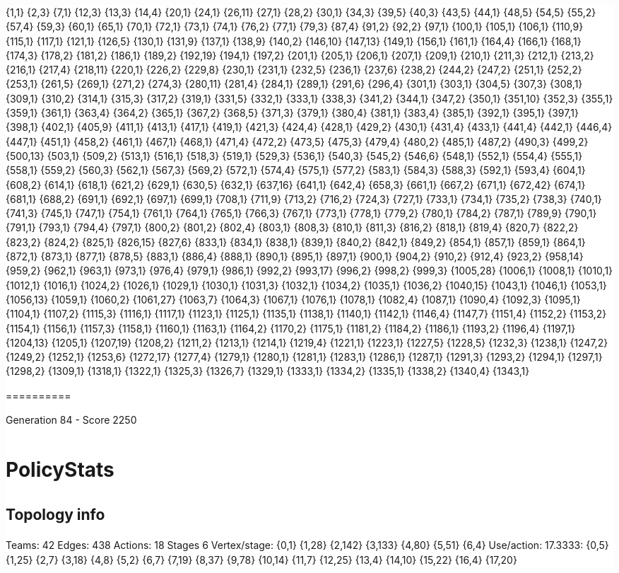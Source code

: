 {1,1} {2,3} {7,1} {12,3} {13,3} {14,4} {20,1} {24,1} {26,11} {27,1} {28,2} {30,1} {34,3} {39,5} {40,3} {43,5} {44,1} {48,5} {54,5} {55,2} {57,4} {59,3} {60,1} {65,1} {70,1} {72,1} {73,1} {74,1} {76,2} {77,1} {79,3} {87,4} {91,2} {92,2} {97,1} {100,1} {105,1} {106,1} {110,9} {115,1} {117,1} {121,1} {126,5} {130,1} {131,9} {137,1} {138,9} {140,2} {146,10} {147,13} {149,1} {156,1} {161,1} {164,4} {166,1} {168,1} {174,3} {178,2} {181,2} {186,1} {189,2} {192,19} {194,1} {197,2} {201,1} {205,1} {206,1} {207,1} {209,1} {210,1} {211,3} {212,1} {213,2} {216,1} {217,4} {218,11} {220,1} {226,2} {229,8} {230,1} {231,1} {232,5} {236,1} {237,6} {238,2} {244,2} {247,2} {251,1} {252,2} {253,1} {261,5} {269,1} {271,2} {274,3} {280,11} {281,4} {284,1} {289,1} {291,6} {296,4} {301,1} {303,1} {304,5} {307,3} {308,1} {309,1} {310,2} {314,1} {315,3} {317,2} {319,1} {331,5} {332,1} {333,1} {338,3} {341,2} {344,1} {347,2} {350,1} {351,10} {352,3} {355,1} {359,1} {361,1} {363,4} {364,2} {365,1} {367,2} {368,5} {371,3} {379,1} {380,4} {381,1} {383,4} {385,1} {392,1} {395,1} {397,1} {398,1} {402,1} {405,9} {411,1} {413,1} {417,1} {419,1} {421,3} {424,4} {428,1} {429,2} {430,1} {431,4} {433,1} {441,4} {442,1} {446,4} {447,1} {451,1} {458,2} {461,1} {467,1} {468,1} {471,4} {472,2} {473,5} {475,3} {479,4} {480,2} {485,1} {487,2} {490,3} {499,2} {500,13} {503,1} {509,2} {513,1} {516,1} {518,3} {519,1} {529,3} {536,1} {540,3} {545,2} {546,6} {548,1} {552,1} {554,4} {555,1} {558,1} {559,2} {560,3} {562,1} {567,3} {569,2} {572,1} {574,4} {575,1} {577,2} {583,1} {584,3} {588,3} {592,1} {593,4} {604,1} {608,2} {614,1} {618,1} {621,2} {629,1} {630,5} {632,1} {637,16} {641,1} {642,4} {658,3} {661,1} {667,2} {671,1} {672,42} {674,1} {681,1} {688,2} {691,1} {692,1} {697,1} {699,1} {708,1} {711,9} {713,2} {716,2} {724,3} {727,1} {733,1} {734,1} {735,2} {738,3} {740,1} {741,3} {745,1} {747,1} {754,1} {761,1} {764,1} {765,1} {766,3} {767,1} {773,1} {778,1} {779,2} {780,1} {784,2} {787,1} {789,9} {790,1} {791,1} {793,1} {794,4} {797,1} {800,2} {801,2} {802,4} {803,1} {808,3} {810,1} {811,3} {816,2} {818,1} {819,4} {820,7} {822,2} {823,2} {824,2} {825,1} {826,15} {827,6} {833,1} {834,1} {838,1} {839,1} {840,2} {842,1} {849,2} {854,1} {857,1} {859,1} {864,1} {872,1} {873,1} {877,1} {878,5} {883,1} {886,4} {888,1} {890,1} {895,1} {897,1} {900,1} {904,2} {910,2} {912,4} {923,2} {958,14} {959,2} {962,1} {963,1} {973,1} {976,4} {979,1} {986,1} {992,2} {993,17} {996,2} {998,2} {999,3} {1005,28} {1006,1} {1008,1} {1010,1} {1012,1} {1016,1} {1024,2} {1026,1} {1029,1} {1030,1} {1031,3} {1032,1} {1034,2} {1035,1} {1036,2} {1040,15} {1043,1} {1046,1} {1053,1} {1056,13} {1059,1} {1060,2} {1061,27} {1063,7} {1064,3} {1067,1} {1076,1} {1078,1} {1082,4} {1087,1} {1090,4} {1092,3} {1095,1} {1104,1} {1107,2} {1115,3} {1116,1} {1117,1} {1123,1} {1125,1} {1135,1} {1138,1} {1140,1} {1142,1} {1146,4} {1147,7} {1151,4} {1152,2} {1153,2} {1154,1} {1156,1} {1157,3} {1158,1} {1160,1} {1163,1} {1164,2} {1170,2} {1175,1} {1181,2} {1184,2} {1186,1} {1193,2} {1196,4} {1197,1} {1204,13} {1205,1} {1207,19} {1208,2} {1211,2} {1213,1} {1214,1} {1219,4} {1221,1} {1223,1} {1227,5} {1228,5} {1232,3} {1238,1} {1247,2} {1249,2} {1252,1} {1253,6} {1272,17} {1277,4} {1279,1} {1280,1} {1281,1} {1283,1} {1286,1} {1287,1} {1291,3} {1293,2} {1294,1} {1297,1} {1298,2} {1309,1} {1318,1} {1322,1} {1325,3} {1326,7} {1329,1} {1333,1} {1334,2} {1335,1} {1338,2} {1340,4} {1343,1} 


==========

Generation 84 - Score 2250

# PolicyStats
## Topology info
Teams:		42
Edges:		438
Actions:	18
Stages		6
Vertex/stage:	{0,1} {1,28} {2,142} {3,133} {4,80} {5,51} {6,4} 
Use/action:	17.3333: {0,5} {1,25} {2,7} {3,18} {4,8} {5,2} {6,7} {7,19} {8,37} {9,78} {10,14} {11,7} {12,25} {13,4} {14,10} {15,22} {16,4} {17,20} 
